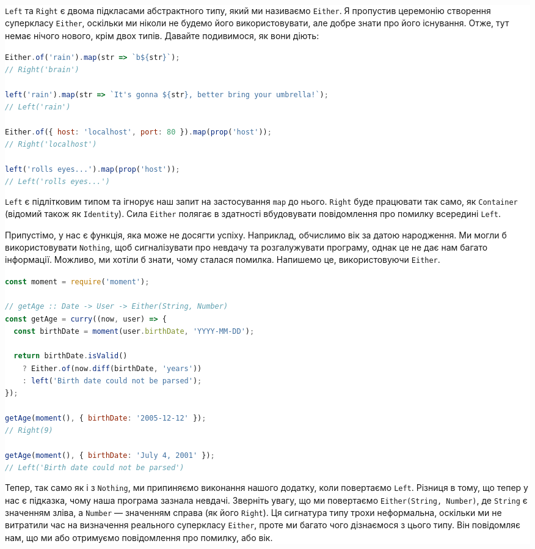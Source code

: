 ```js
```

`Left` та `Right` є двома підкласами абстрактного типу, який ми називаємо `Either`. Я пропустив церемонію створення суперкласу `Either`, оскільки ми ніколи не будемо його використовувати, але добре знати про його існування. Отже, тут немає нічого нового, крім двох типів. Давайте подивимося, як вони діють:

```js
Either.of('rain').map(str => `b${str}`); 
// Right('brain')

left('rain').map(str => `It's gonna ${str}, better bring your umbrella!`); 
// Left('rain')

Either.of({ host: 'localhost', port: 80 }).map(prop('host'));
// Right('localhost')

left('rolls eyes...').map(prop('host'));
// Left('rolls eyes...')
```

`Left` є підлітковим типом та ігнорує наш запит на застосування `map` до нього. `Right` буде працювати так само, як `Container` (відомий також як `Identity`). Сила `Either` полягає в здатності вбудовувати повідомлення про помилку всередині `Left`.

Припустімо, у нас є функція, яка може не досягти успіху. Наприклад, обчислимо вік за датою народження. Ми могли б використовувати `Nothing`, щоб сигналізувати про невдачу та розгалужувати програму, однак це не дає нам багато інформації. Можливо, ми хотіли б знати, чому сталася помилка. Напишемо це, використовуючи `Either`.

```js
const moment = require('moment');

// getAge :: Date -> User -> Either(String, Number)
const getAge = curry((now, user) => {
  const birthDate = moment(user.birthDate, 'YYYY-MM-DD');

  return birthDate.isValid()
    ? Either.of(now.diff(birthDate, 'years'))
    : left('Birth date could not be parsed');
});

getAge(moment(), { birthDate: '2005-12-12' });
// Right(9)

getAge(moment(), { birthDate: 'July 4, 2001' });
// Left('Birth date could not be parsed')
```

Тепер, так само як і з `Nothing`, ми припиняємо виконання нашого додатку, коли повертаємо `Left`. Різниця в тому, що тепер у нас є підказка, чому наша програма зазнала невдачі. Зверніть увагу, що ми повертаємо `Either(String, Number)`, де `String` є значенням зліва, а `Number` — значенням справа (як його `Right`). Ця сигнатура типу трохи неформальна, оскільки ми не витратили час на визначення реального суперкласу `Either`, проте ми багато чого дізнаємося з цього типу. Він повідомляє нам, що ми або отримуємо повідомлення про помилку, або вік.
